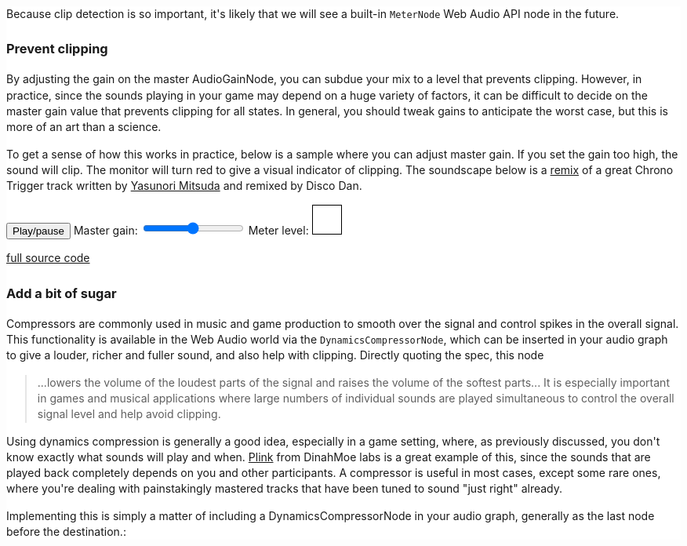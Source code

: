 Because clip detection is so important, it's likely that we will see a
built-in `MeterNode` Web Audio API node in the future.

<h3 id="toc-clip-prevent">Prevent clipping</h3>

By adjusting the gain on the master AudioGainNode, you can subdue your
mix to a level that prevents clipping. However, in practice, since the
sounds playing in your game may depend on a huge variety of factors, it
can be difficult to decide on the master gain value that prevents
clipping for all states. In general, you should tweak gains to
anticipate the worst case, but this is more of an art than a science.

To get a sense of how this works in practice, below is a sample where
you can adjust master gain. If you set the gain too high, the sound will
clip. The monitor will turn red to give a visual indicator of clipping.
The soundscape below is a [remix][ct-remix] of a great Chrono Trigger
track written by [Yasunori Mitsuda][ct-composer] and remixed by Disco
Dan.

<style>
  #meter {width: 36px; height: 36px; display: inline-block; border: 1px solid black;}
  .clip {background: #FF6600;}
  .noclip {background: #00FF66;}
</style>
<button onclick="meter.playPause()">Play/pause</button>
Master gain: <input type="range" min="0" step="0.1" max="10" onchange="meter.gainRangeChanged(this)">
Meter level: <span id="meter"></span>

[full source code](samples/metering/metering.js)

<h3 id="toc-sweet">Add a bit of sugar</h3>

Compressors are commonly used in music and game production to smooth
over the signal and control spikes in the overall signal. This
functionality is available in the Web Audio world via the
`DynamicsCompressorNode`, which can be inserted in your audio graph to
give a louder, richer and fuller sound, and also help with clipping.
Directly quoting the spec, this node

> ...lowers the volume of the loudest parts of the signal and raises the
> volume of the softest parts... It is especially important in games and
> musical applications where large numbers of individual sounds are
> played simultaneous to control the overall signal level and help avoid
> clipping.

Using dynamics compression is generally a good idea, especially in a
game setting, where, as previously discussed, you don't know exactly
what sounds will play and when. [Plink][plink] from DinahMoe labs is a
great example of this, since the sounds that are played back completely
depends on you and other participants. A compressor is useful in most
cases, except some rare ones, where you're dealing with painstakingly
mastered tracks that have been tuned to sound "just right" already.

Implementing this is simply a matter of including a
DynamicsCompressorNode in your audio graph, generally as the last node
before the destination.:


[kondo]: http://en.wikipedia.org/wiki/Koji_Kondo
[uelmen]: http://en.wikipedia.org/wiki/Matt_Uelmen
[diablo]: http://www.youtube.com/watch?v=Q2evIg-aYw8
[zelda]: http://www.youtube.com/watch?v=4qJ-xEZhGms
[wa-intro]: http://www.html5rocks.com/en/tutorials/webaudio/intro/
[areweplayingyet.org]: http://areweplayingyet.org/
[garageband]: res/garageband.png
[background-graph]: res/background.png
[bufferloader]: http://www.html5rocks.com/en/tutorials/webaudio/intro/js/buffer-loader.js
[audiotag]: http://updates.html5rocks.com/2012/02/HTML5-audio-and-the-Web-Audio-API-are-BFFs
[pooltable]: http://chromium.googlecode.com/svn/trunk/samples/audio/o3d-webgl-samples/pool.html
[war-sounds]: http://www.youtube.com/watch?v=MXgr6SYYNZM
[AudioPannerNode]: https://dvcs.w3.org/hg/audio/raw-file/tip/webaudio/specification.html#AudioPannerNode-section
[AudioListener]: https://dvcs.w3.org/hg/audio/raw-file/tip/webaudio/specification.html#AudioListener-section
[doppler]: http://chromium.googlecode.com/svn/trunk/samples/audio/doppler.html
[openal]: http://connect.creativelabs.com/openal/Documentation/OpenAL%201.1%20Specification.pdf
[position-model]: res/position-model.png
[webgl]: /tutorials/webaudio/positional_audio/
[3d-sample]: http://chromium.googlecode.com/svn/trunk/samples/audio/simple.html
[convolution]: https://dvcs.w3.org/hg/audio/raw-file/tip/webaudio/specification.html#Convolution-section
[ConvolverNode]: https://dvcs.w3.org/hg/audio/raw-file/tip/webaudio/specification.html#ConvolverNode-section
[ir-google]: https://www.google.com/search?q=impulse+responses
[ir-wiki]: http://en.wikipedia.org/wiki/Impulse_response
[effects]: http://chromium.googlecode.com/svn/trunk/samples/audio/convolution-effects.html
[drywet]: http://kevincennis.com/audio/
[jsan]: https://dvcs.w3.org/hg/audio/raw-file/tip/webaudio/specification.html#JavaScriptAudioNode-section
[dcn]: https://dvcs.w3.org/hg/audio/raw-file/tip/webaudio/specification.html#DynamicsCompressorNode-section
[dcwp]: http://en.wikipedia.org/wiki/Dynamic_range_compression
[ct-remix]: http://ocremix.org/remix/OCR00883/
[ct-composer]: http://en.wikipedia.org/wiki/Yasunori_Mitsuda
[plink]: http://labs.dinahmoe.com/plink
[angrybirds]: http://chrome.angrybirds.com
[angrybirds-wa]: http://googlecode.blogspot.com/2012/01/angry-birds-chrome-now-uses-web-audio.html
[fieldrunners]: http://fieldrunnershtml5.appspot.com/
[fieldrunners-bocoup]: http://weblog.bocoup.com/fieldrunners-playing-to-the-strengths-of-html5-audio-and-web-audio/
[wa-faq]: http://updates.html5rocks.com/2012/01/Web-Audio-FAQ
[so]: http://stackoverflow.com/questions/tagged/web-audio
[skid]: https://skid.gamagio.com/play/
[vapi]: http://www.samdutton.com/pageVisibility/
